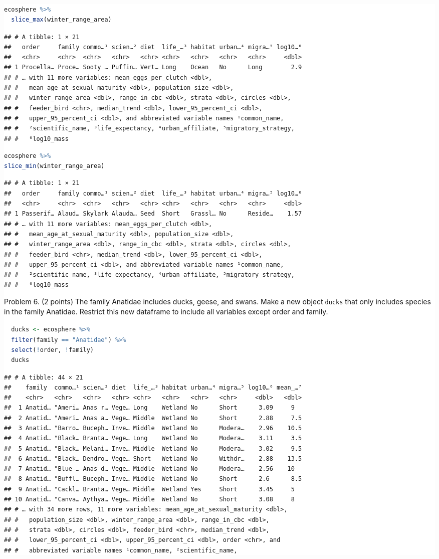 ```r
ecosphere %>% 
  slice_max(winter_range_area)
```

```
## # A tibble: 1 × 21
##   order     family commo…¹ scien…² diet  life_…³ habitat urban…⁴ migra…⁵ log10…⁶
##   <chr>     <chr>  <chr>   <chr>   <chr> <chr>   <chr>   <chr>   <chr>     <dbl>
## 1 Procella… Proce… Sooty … Puffin… Vert… Long    Ocean   No      Long        2.9
## # … with 11 more variables: mean_eggs_per_clutch <dbl>,
## #   mean_age_at_sexual_maturity <dbl>, population_size <dbl>,
## #   winter_range_area <dbl>, range_in_cbc <dbl>, strata <dbl>, circles <dbl>,
## #   feeder_bird <chr>, median_trend <dbl>, lower_95_percent_ci <dbl>,
## #   upper_95_percent_ci <dbl>, and abbreviated variable names ¹​common_name,
## #   ²​scientific_name, ³​life_expectancy, ⁴​urban_affiliate, ⁵​migratory_strategy,
## #   ⁶​log10_mass
```


```r
ecosphere %>% 
slice_min(winter_range_area)
```

```
## # A tibble: 1 × 21
##   order     family commo…¹ scien…² diet  life_…³ habitat urban…⁴ migra…⁵ log10…⁶
##   <chr>     <chr>  <chr>   <chr>   <chr> <chr>   <chr>   <chr>   <chr>     <dbl>
## 1 Passerif… Alaud… Skylark Alauda… Seed  Short   Grassl… No      Reside…    1.57
## # … with 11 more variables: mean_eggs_per_clutch <dbl>,
## #   mean_age_at_sexual_maturity <dbl>, population_size <dbl>,
## #   winter_range_area <dbl>, range_in_cbc <dbl>, strata <dbl>, circles <dbl>,
## #   feeder_bird <chr>, median_trend <dbl>, lower_95_percent_ci <dbl>,
## #   upper_95_percent_ci <dbl>, and abbreviated variable names ¹​common_name,
## #   ²​scientific_name, ³​life_expectancy, ⁴​urban_affiliate, ⁵​migratory_strategy,
## #   ⁶​log10_mass
```

Problem 6. (2 points) The family Anatidae includes ducks, geese, and swans. Make a new object `ducks` that only includes species in the family Anatidae. Restrict this new dataframe to include all variables except order and family.

```r
  ducks <- ecosphere %>% 
  filter(family == "Anatidae") %>% 
  select(!order, !family) 
  ducks
```

```
## # A tibble: 44 × 21
##    family  commo…¹ scien…² diet  life_…³ habitat urban…⁴ migra…⁵ log10…⁶ mean_…⁷
##    <chr>   <chr>   <chr>   <chr> <chr>   <chr>   <chr>   <chr>     <dbl>   <dbl>
##  1 Anatid… "Ameri… Anas r… Vege… Long    Wetland No      Short      3.09     9  
##  2 Anatid… "Ameri… Anas a… Vege… Middle  Wetland No      Short      2.88     7.5
##  3 Anatid… "Barro… Buceph… Inve… Middle  Wetland No      Modera…    2.96    10.5
##  4 Anatid… "Black… Branta… Vege… Long    Wetland No      Modera…    3.11     3.5
##  5 Anatid… "Black… Melani… Inve… Middle  Wetland No      Modera…    3.02     9.5
##  6 Anatid… "Black… Dendro… Vege… Short   Wetland No      Withdr…    2.88    13.5
##  7 Anatid… "Blue-… Anas d… Vege… Middle  Wetland No      Modera…    2.56    10  
##  8 Anatid… "Buffl… Buceph… Inve… Middle  Wetland No      Short      2.6      8.5
##  9 Anatid… "Cackl… Branta… Vege… Middle  Wetland Yes     Short      3.45     5  
## 10 Anatid… "Canva… Aythya… Vege… Middle  Wetland No      Short      3.08     8  
## # … with 34 more rows, 11 more variables: mean_age_at_sexual_maturity <dbl>,
## #   population_size <dbl>, winter_range_area <dbl>, range_in_cbc <dbl>,
## #   strata <dbl>, circles <dbl>, feeder_bird <chr>, median_trend <dbl>,
## #   lower_95_percent_ci <dbl>, upper_95_percent_ci <dbl>, order <chr>, and
## #   abbreviated variable names ¹​common_name, ²​scientific_name,
```